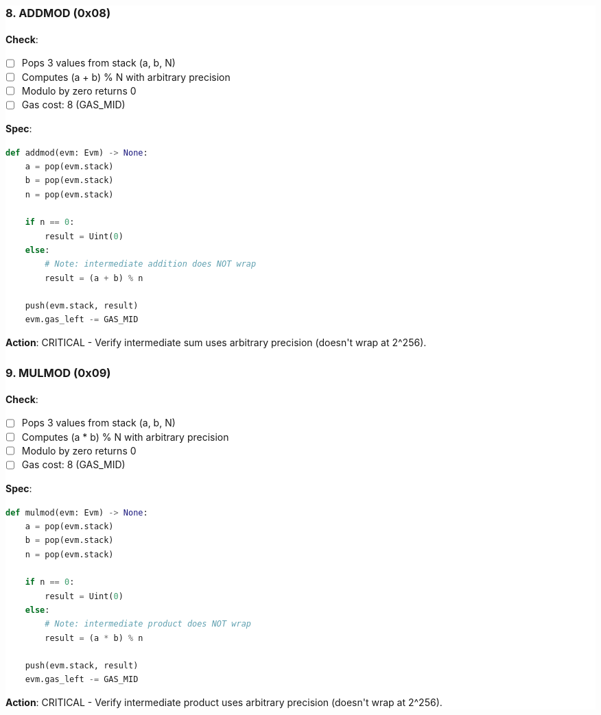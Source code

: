 ### 8. ADDMOD (0x08)
**Check**:
- [ ] Pops 3 values from stack (a, b, N)
- [ ] Computes (a + b) % N with arbitrary precision
- [ ] Modulo by zero returns 0
- [ ] Gas cost: 8 (GAS_MID)

**Spec**:
```python
def addmod(evm: Evm) -> None:
    a = pop(evm.stack)
    b = pop(evm.stack)
    n = pop(evm.stack)

    if n == 0:
        result = Uint(0)
    else:
        # Note: intermediate addition does NOT wrap
        result = (a + b) % n

    push(evm.stack, result)
    evm.gas_left -= GAS_MID
```

**Action**: CRITICAL - Verify intermediate sum uses arbitrary precision (doesn't wrap at 2^256).

### 9. MULMOD (0x09)
**Check**:
- [ ] Pops 3 values from stack (a, b, N)
- [ ] Computes (a * b) % N with arbitrary precision
- [ ] Modulo by zero returns 0
- [ ] Gas cost: 8 (GAS_MID)

**Spec**:
```python
def mulmod(evm: Evm) -> None:
    a = pop(evm.stack)
    b = pop(evm.stack)
    n = pop(evm.stack)

    if n == 0:
        result = Uint(0)
    else:
        # Note: intermediate product does NOT wrap
        result = (a * b) % n

    push(evm.stack, result)
    evm.gas_left -= GAS_MID
```

**Action**: CRITICAL - Verify intermediate product uses arbitrary precision (doesn't wrap at 2^256).

